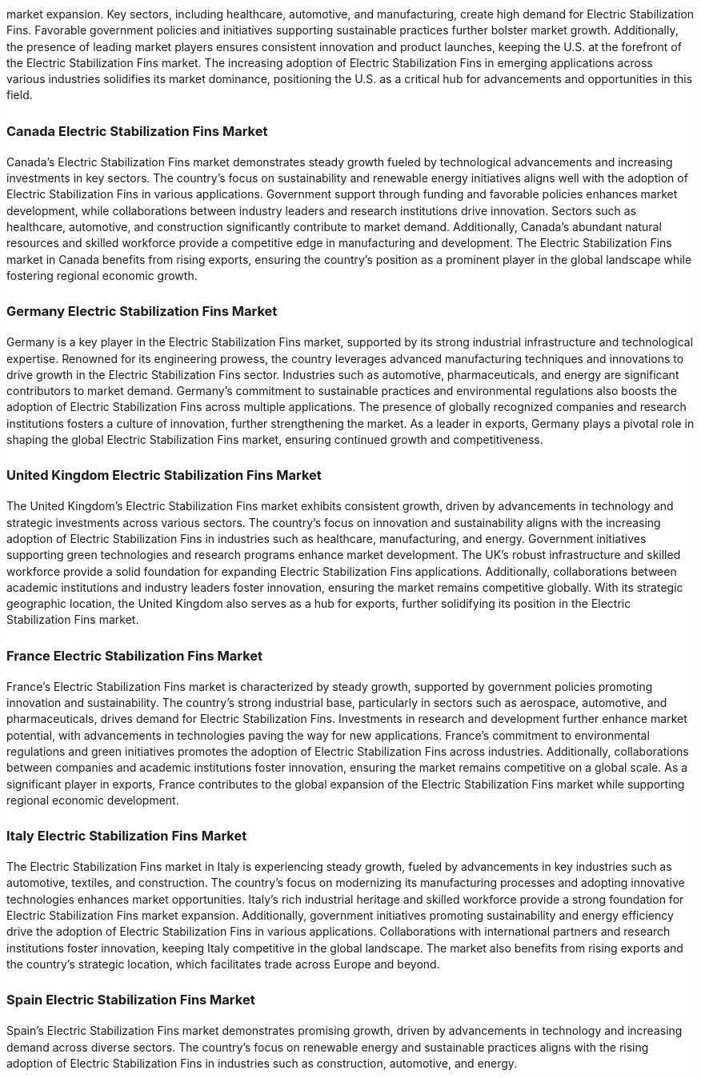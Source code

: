 market expansion. Key sectors, including healthcare, automotive, and manufacturing, create high demand for Electric Stabilization Fins. Favorable government policies and initiatives supporting sustainable practices further bolster market growth. Additionally, the presence of leading market players ensures consistent innovation and product launches, keeping the U.S. at the forefront of the Electric Stabilization Fins market. The increasing adoption of Electric Stabilization Fins in emerging applications across various industries solidifies its market dominance, positioning the U.S. as a critical hub for advancements and opportunities in this field.</p><h3>Canada Electric Stabilization Fins Market</h3><p>Canada&rsquo;s Electric Stabilization Fins market demonstrates steady growth fueled by technological advancements and increasing investments in key sectors. The country&rsquo;s focus on sustainability and renewable energy initiatives aligns well with the adoption of Electric Stabilization Fins in various applications. Government support through funding and favorable policies enhances market development, while collaborations between industry leaders and research institutions drive innovation. Sectors such as healthcare, automotive, and construction significantly contribute to market demand. Additionally, Canada&rsquo;s abundant natural resources and skilled workforce provide a competitive edge in manufacturing and development. The Electric Stabilization Fins market in Canada benefits from rising exports, ensuring the country&rsquo;s position as a prominent player in the global landscape while fostering regional economic growth.</p><h3>Germany Electric Stabilization Fins Market</h3><p>Germany is a key player in the Electric Stabilization Fins market, supported by its strong industrial infrastructure and technological expertise. Renowned for its engineering prowess, the country leverages advanced manufacturing techniques and innovations to drive growth in the Electric Stabilization Fins sector. Industries such as automotive, pharmaceuticals, and energy are significant contributors to market demand. Germany&rsquo;s commitment to sustainable practices and environmental regulations also boosts the adoption of Electric Stabilization Fins across multiple applications. The presence of globally recognized companies and research institutions fosters a culture of innovation, further strengthening the market. As a leader in exports, Germany plays a pivotal role in shaping the global Electric Stabilization Fins market, ensuring continued growth and competitiveness.</p><h3>United Kingdom Electric Stabilization Fins Market</h3><p>The United Kingdom&rsquo;s Electric Stabilization Fins market exhibits consistent growth, driven by advancements in technology and strategic investments across various sectors. The country&rsquo;s focus on innovation and sustainability aligns with the increasing adoption of Electric Stabilization Fins in industries such as healthcare, manufacturing, and energy. Government initiatives supporting green technologies and research programs enhance market development. The UK&rsquo;s robust infrastructure and skilled workforce provide a solid foundation for expanding Electric Stabilization Fins applications. Additionally, collaborations between academic institutions and industry leaders foster innovation, ensuring the market remains competitive globally. With its strategic geographic location, the United Kingdom also serves as a hub for exports, further solidifying its position in the Electric Stabilization Fins market.</p><h3>France Electric Stabilization Fins Market</h3><p>France&rsquo;s Electric Stabilization Fins market is characterized by steady growth, supported by government policies promoting innovation and sustainability. The country&rsquo;s strong industrial base, particularly in sectors such as aerospace, automotive, and pharmaceuticals, drives demand for Electric Stabilization Fins. Investments in research and development further enhance market potential, with advancements in technologies paving the way for new applications. France&rsquo;s commitment to environmental regulations and green initiatives promotes the adoption of Electric Stabilization Fins across industries. Additionally, collaborations between companies and academic institutions foster innovation, ensuring the market remains competitive on a global scale. As a significant player in exports, France contributes to the global expansion of the Electric Stabilization Fins market while supporting regional economic development.</p><h3>Italy Electric Stabilization Fins Market</h3><p>The Electric Stabilization Fins market in Italy is experiencing steady growth, fueled by advancements in key industries such as automotive, textiles, and construction. The country&rsquo;s focus on modernizing its manufacturing processes and adopting innovative technologies enhances market opportunities. Italy&rsquo;s rich industrial heritage and skilled workforce provide a strong foundation for Electric Stabilization Fins market expansion. Additionally, government initiatives promoting sustainability and energy efficiency drive the adoption of Electric Stabilization Fins in various applications. Collaborations with international partners and research institutions foster innovation, keeping Italy competitive in the global landscape. The market also benefits from rising exports and the country&rsquo;s strategic location, which facilitates trade across Europe and beyond.</p><h3>Spain Electric Stabilization Fins Market</h3><p>Spain&rsquo;s Electric Stabilization Fins market demonstrates promising growth, driven by advancements in technology and increasing demand across diverse sectors. The country&rsquo;s focus on renewable energy and sustainable practices aligns with the rising adoption of Electric Stabilization Fins in industries such as construction, automotive, and energy.